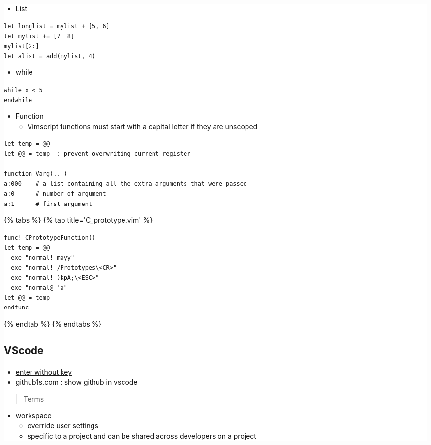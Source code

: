 * List

```vim
let longlist = mylist + [5, 6]
let mylist += [7, 8]
mylist[2:]
let alist = add(mylist, 4)
```

* while

```vim
while x < 5
endwhile
```

* Function
  * Vimscript functions must start with a capital letter if they are unscoped

```vim
let temp = @@
let @@ = temp  : prevent overwriting current register

function Varg(...)
a:000    # a list containing all the extra arguments that were passed
a:0      # number of argument
a:1      # first argument
```

{% tabs %}
{% tab title='C_prototype.vim' %}

```vim
func! CPrototypeFunction()
let temp = @@
  exe "normal! mayy"
  exe "normal! /Prototypes\<CR>"
  exe "normal! )kpA;\<ESC>"
  exe "normal@ 'a"
let @@ = temp
endfunc
```

{% endtab %}
{% endtabs %}

## VScode

* [enter without key](https://code.visualstudio.com/docs/remote/troubleshooting)
* github1s.com : show github in vscode

> Terms

* workspace
  * override user settings
  * specific to a project and can be shared across developers on a project


[^1]: This is the first footnote.
[^bignote]: Here's one with multiple paragraphs and code.